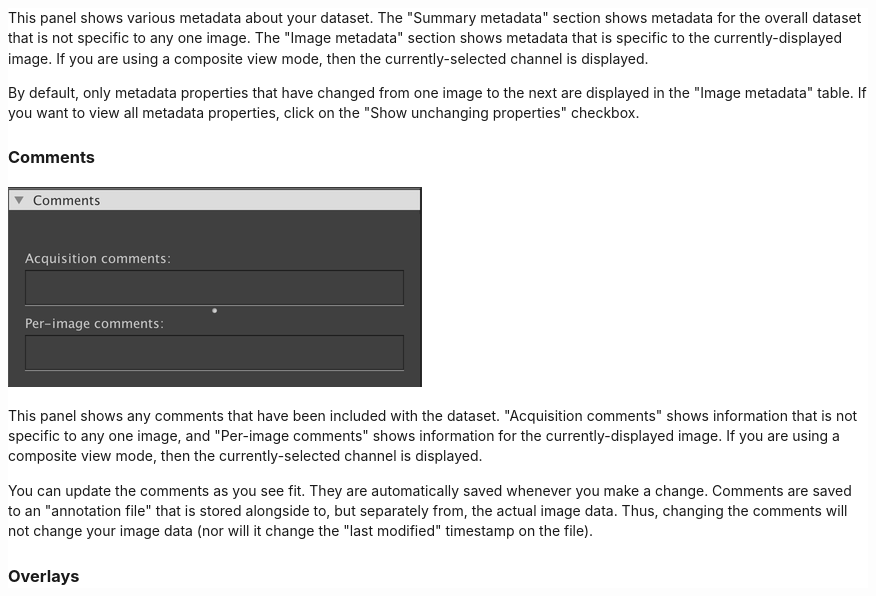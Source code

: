 This panel shows various metadata about your dataset. The "Summary
metadata" section shows metadata for the overall dataset that is not
specific to any one image. The "Image metadata" section shows metadata
that is specific to the currently-displayed image. If you are using a
composite view mode, then the currently-selected channel is displayed.

By default, only metadata properties that have changed from one image to
the next are displayed in the "Image metadata" table. If you want to
view all metadata properties, click on the "Show unchanging properties"
checkbox.

### Comments

<div id="Comments Panel">
</div>

![Comments Panel](media/UsersGuide_commentsPanel.png "Comments Panel")

This panel shows any comments that have been included with the dataset.
"Acquisition comments" shows information that is not specific to any one
image, and "Per-image comments" shows information for the
currently-displayed image. If you are using a composite view mode, then
the currently-selected channel is displayed.

You can update the comments as you see fit. They are automatically saved
whenever you make a change. Comments are saved to an "annotation file"
that is stored alongside to, but separately from, the actual image data.
Thus, changing the comments will not change your image data (nor will it
change the "last modified" timestamp on the file).

### Overlays
